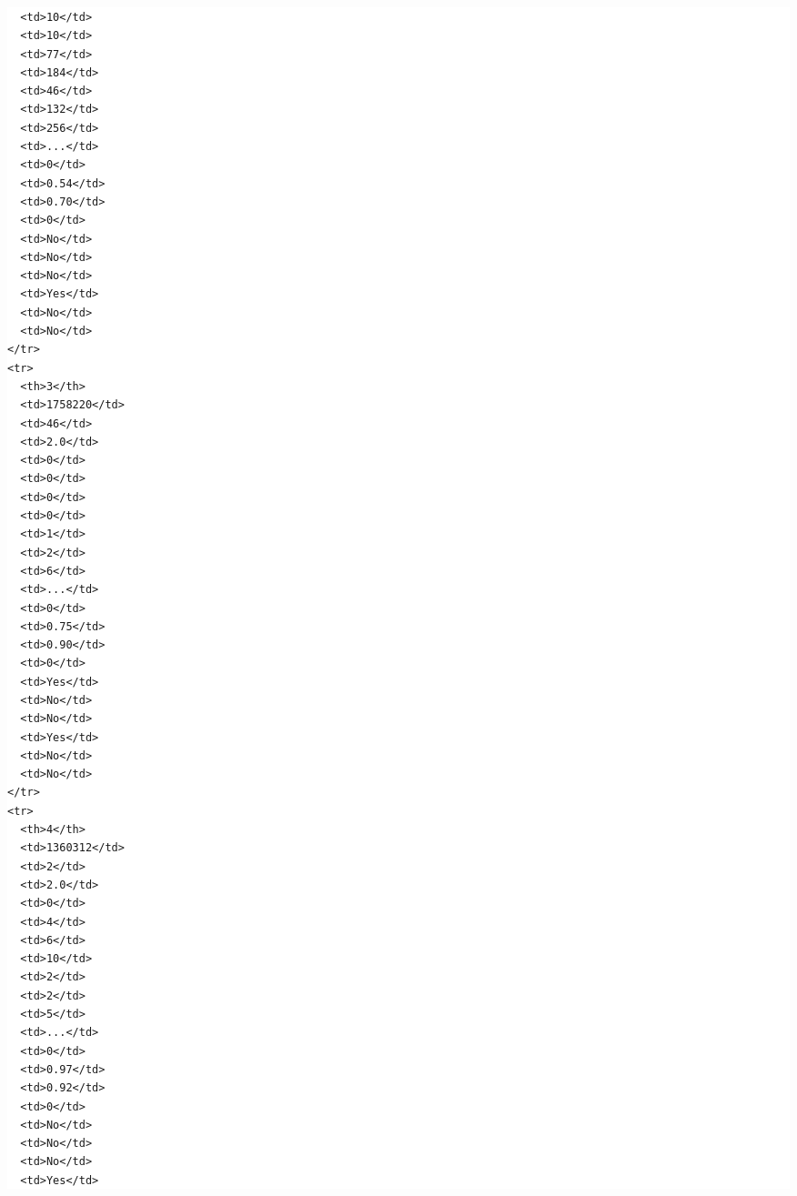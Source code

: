      <td>10</td>
      <td>10</td>
      <td>77</td>
      <td>184</td>
      <td>46</td>
      <td>132</td>
      <td>256</td>
      <td>...</td>
      <td>0</td>
      <td>0.54</td>
      <td>0.70</td>
      <td>0</td>
      <td>No</td>
      <td>No</td>
      <td>No</td>
      <td>Yes</td>
      <td>No</td>
      <td>No</td>
    </tr>
    <tr>
      <th>3</th>
      <td>1758220</td>
      <td>46</td>
      <td>2.0</td>
      <td>0</td>
      <td>0</td>
      <td>0</td>
      <td>0</td>
      <td>1</td>
      <td>2</td>
      <td>6</td>
      <td>...</td>
      <td>0</td>
      <td>0.75</td>
      <td>0.90</td>
      <td>0</td>
      <td>Yes</td>
      <td>No</td>
      <td>No</td>
      <td>Yes</td>
      <td>No</td>
      <td>No</td>
    </tr>
    <tr>
      <th>4</th>
      <td>1360312</td>
      <td>2</td>
      <td>2.0</td>
      <td>0</td>
      <td>4</td>
      <td>6</td>
      <td>10</td>
      <td>2</td>
      <td>2</td>
      <td>5</td>
      <td>...</td>
      <td>0</td>
      <td>0.97</td>
      <td>0.92</td>
      <td>0</td>
      <td>No</td>
      <td>No</td>
      <td>No</td>
      <td>Yes</td>